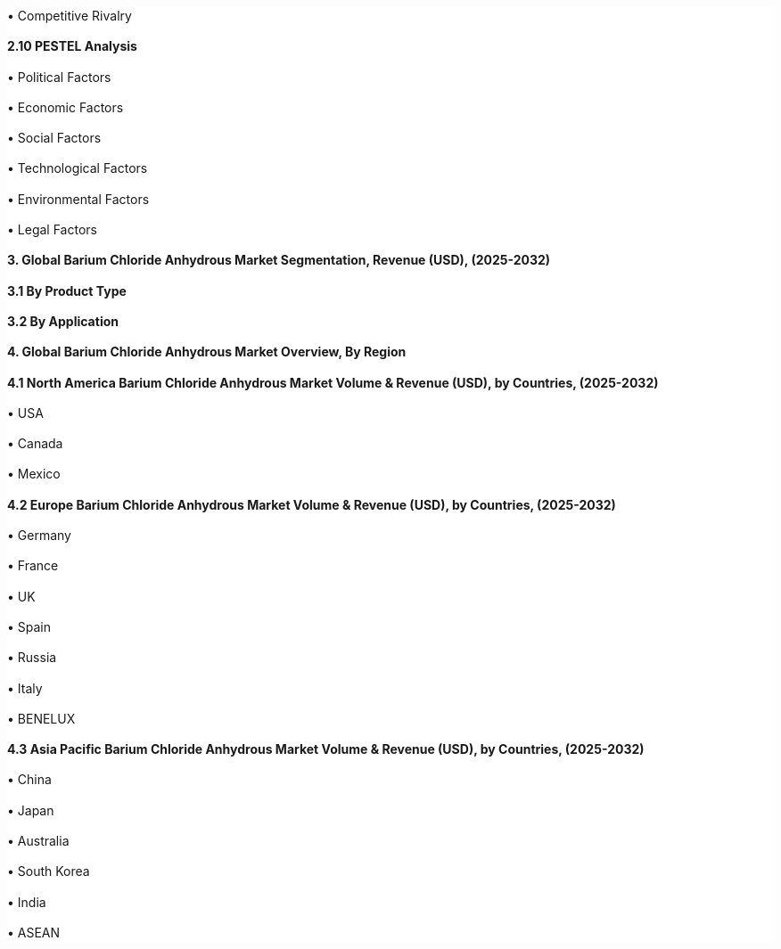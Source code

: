 • Competitive Rivalry

<strong>2.10 PESTEL Analysis</strong>

• Political Factors

• Economic Factors

• Social Factors

• Technological Factors

• Environmental Factors

• Legal Factors

<strong>3. Global Barium Chloride Anhydrous Market Segmentation, Revenue (USD), (2025-2032)</strong>

<strong>3.1 By Product Type</strong>

<strong>3.2 By Application</strong>

<strong>4. Global Barium Chloride Anhydrous Market Overview, By Region</strong>

<strong>4.1 North America Barium Chloride Anhydrous Market Volume &amp; Revenue (USD), by Countries, (2025-2032)</strong>

• USA

• Canada

• Mexico

<strong>4.2 Europe Barium Chloride Anhydrous Market Volume &amp; Revenue (USD), by Countries, (2025-2032)</strong>

• Germany

• France

• UK

• Spain

• Russia

• Italy

• BENELUX

<strong>4.3 Asia Pacific Barium Chloride Anhydrous Market Volume &amp; Revenue (USD), by Countries, (2025-2032)</strong>

• China

• Japan

• Australia

• South Korea

• India

• ASEAN

